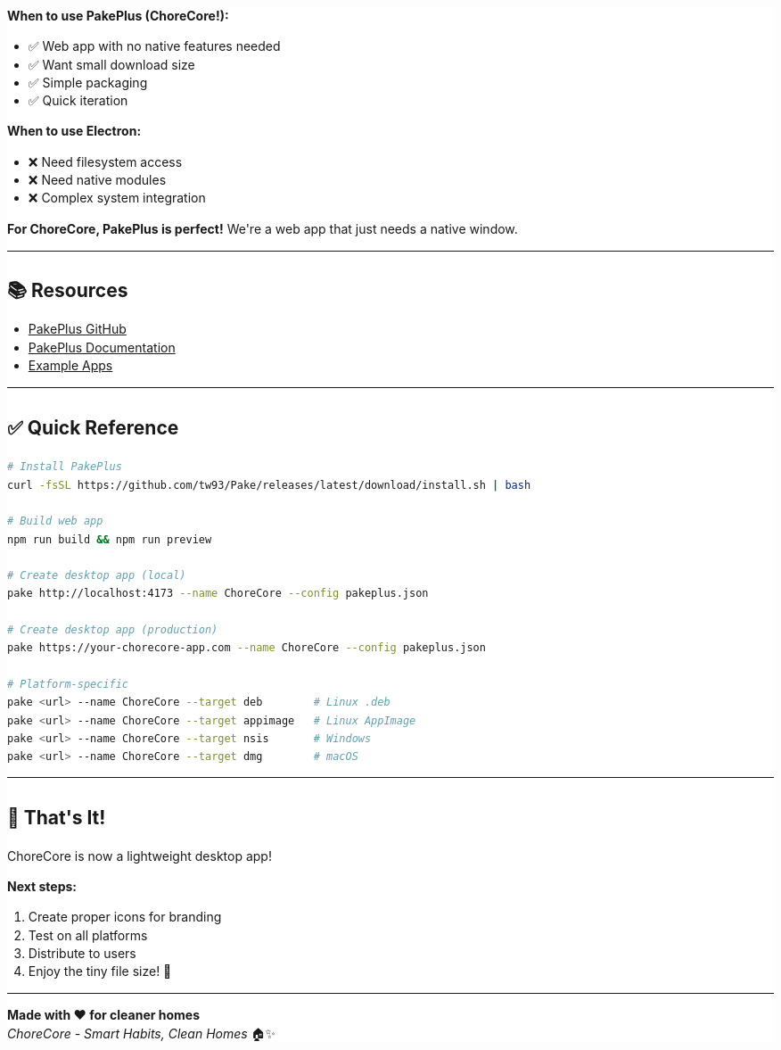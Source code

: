 **When to use PakePlus (ChoreCore!):**
- ✅ Web app with no native features needed
- ✅ Want small download size
- ✅ Simple packaging
- ✅ Quick iteration

**When to use Electron:**
- ❌ Need filesystem access
- ❌ Need native modules
- ❌ Complex system integration

**For ChoreCore, PakePlus is perfect!** We're a web app that just needs a native window.

---

## 📚 Resources

- [PakePlus GitHub](https://github.com/tw93/Pake)
- [PakePlus Documentation](https://github.com/tw93/Pake/blob/master/README.md)
- [Example Apps](https://github.com/tw93/Pake/blob/master/README.md#popular-packages)

---

## ✅ Quick Reference

```bash
# Install PakePlus
curl -fsSL https://github.com/tw93/Pake/releases/latest/download/install.sh | bash

# Build web app
npm run build && npm run preview

# Create desktop app (local)
pake http://localhost:4173 --name ChoreCore --config pakeplus.json

# Create desktop app (production)
pake https://your-chorecore-app.com --name ChoreCore --config pakeplus.json

# Platform-specific
pake <url> --name ChoreCore --target deb        # Linux .deb
pake <url> --name ChoreCore --target appimage   # Linux AppImage
pake <url> --name ChoreCore --target nsis       # Windows
pake <url> --name ChoreCore --target dmg        # macOS
```

---

## 🎉 That's It!

ChoreCore is now a lightweight desktop app!

**Next steps:**
1. Create proper icons for branding
2. Test on all platforms
3. Distribute to users
4. Enjoy the tiny file size! 🚀

---

**Made with ❤️ for cleaner homes**  
*ChoreCore - Smart Habits, Clean Homes* 🏠✨
